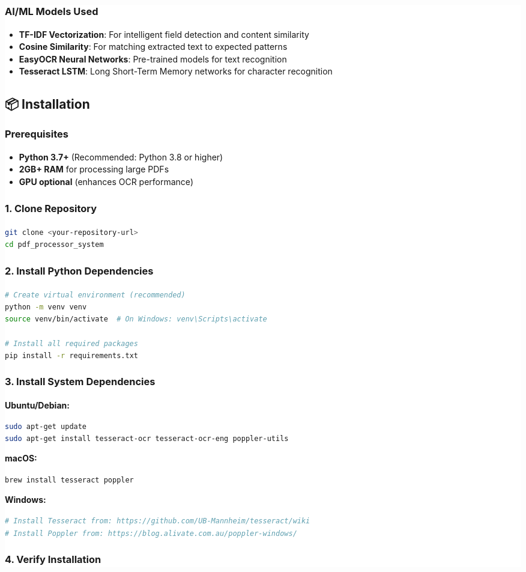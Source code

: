 ### AI/ML Models Used

- **TF-IDF Vectorization**: For intelligent field detection and content similarity
- **Cosine Similarity**: For matching extracted text to expected patterns
- **EasyOCR Neural Networks**: Pre-trained models for text recognition
- **Tesseract LSTM**: Long Short-Term Memory networks for character recognition

## 📦 Installation

### Prerequisites

- **Python 3.7+** (Recommended: Python 3.8 or higher)
- **2GB+ RAM** for processing large PDFs
- **GPU optional** (enhances OCR performance)

### 1. Clone Repository

```bash
git clone <your-repository-url>
cd pdf_processor_system
```

### 2. Install Python Dependencies

```bash
# Create virtual environment (recommended)
python -m venv venv
source venv/bin/activate  # On Windows: venv\Scripts\activate

# Install all required packages
pip install -r requirements.txt
```

### 3. Install System Dependencies

**Ubuntu/Debian:**

```bash
sudo apt-get update
sudo apt-get install tesseract-ocr tesseract-ocr-eng poppler-utils
```

**macOS:**

```bash
brew install tesseract poppler
```

**Windows:**

```bash
# Install Tesseract from: https://github.com/UB-Mannheim/tesseract/wiki
# Install Poppler from: https://blog.alivate.com.au/poppler-windows/
```

### 4. Verify Installation
